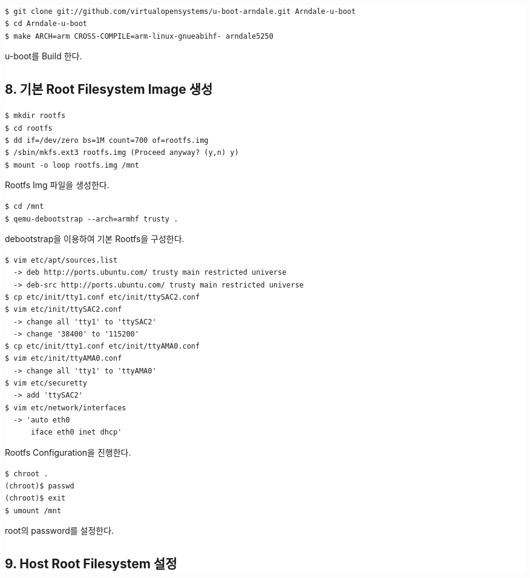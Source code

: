 ```shell
$ git clone git://github.com/virtualopensystems/u-boot-arndale.git Arndale-u-boot
$ cd Arndale-u-boot
$ make ARCH=arm CROSS-COMPILE=arm-linux-gnueabihf- arndale5250
```

u-boot를 Build 한다.

## 8. 기본 Root Filesystem Image 생성

```shell
$ mkdir rootfs
$ cd rootfs
$ dd if=/dev/zero bs=1M count=700 of=rootfs.img
$ /sbin/mkfs.ext3 rootfs.img (Proceed anyway? (y,n) y)
$ mount -o loop rootfs.img /mnt
```

Rootfs Img 파일을 생성한다. 

```shell
$ cd /mnt
$ qemu-debootstrap --arch=armhf trusty .
```

debootstrap을 이용하여 기본 Rootfs을 구성한다.

```shell
$ vim etc/apt/sources.list
  -> deb http://ports.ubuntu.com/ trusty main restricted universe
  -> deb-src http://ports.ubuntu.com/ trusty main restricted universe
$ cp etc/init/tty1.conf etc/init/ttySAC2.conf
$ vim etc/init/ttySAC2.conf
  -> change all 'tty1' to 'ttySAC2'
  -> change '38400' to '115200'
$ cp etc/init/tty1.conf etc/init/ttyAMA0.conf
$ vim etc/init/ttyAMA0.conf
  -> change all 'tty1' to 'ttyAMA0'
$ vim etc/securetty
  -> add 'ttySAC2'
$ vim etc/network/interfaces
  -> 'auto eth0
      iface eth0 inet dhcp'
```

Rootfs Configuration을 진행한다.

```shell
$ chroot .
(chroot)$ passwd
(chroot)$ exit
$ umount /mnt
```

root의 password를 설정한다.

## 9. Host Root Filesystem 설정 
